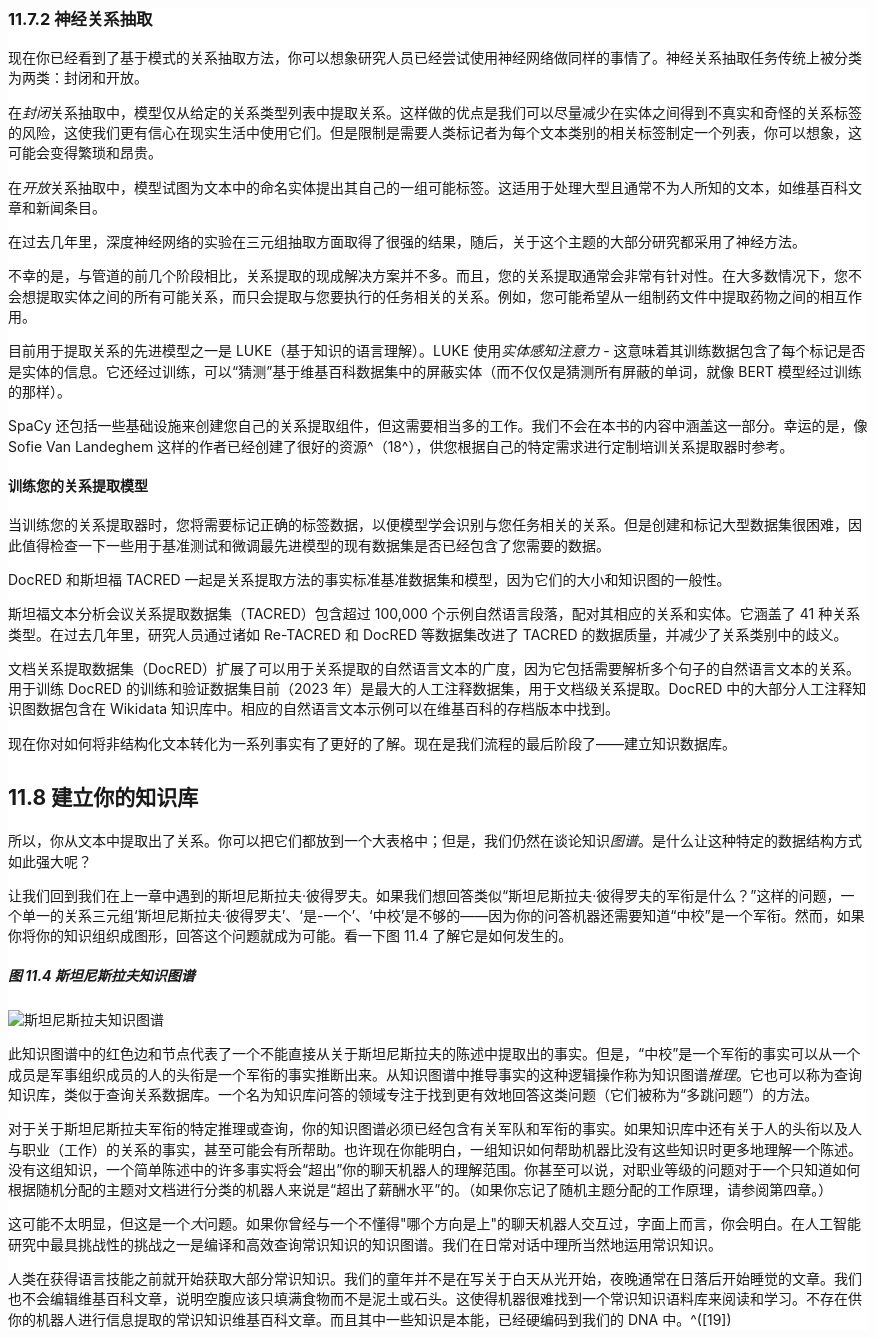 ### 11.7.2 神经关系抽取

现在你已经看到了基于模式的关系抽取方法，你可以想象研究人员已经尝试使用神经网络做同样的事情了。神经关系抽取任务传统上被分类为两类：封闭和开放。

在*封闭*关系抽取中，模型仅从给定的关系类型列表中提取关系。这样做的优点是我们可以尽量减少在实体之间得到不真实和奇怪的关系标签的风险，这使我们更有信心在现实生活中使用它们。但是限制是需要人类标记者为每个文本类别的相关标签制定一个列表，你可以想象，这可能会变得繁琐和昂贵。

在*开放*关系抽取中，模型试图为文本中的命名实体提出其自己的一组可能标签。这适用于处理大型且通常不为人所知的文本，如维基百科文章和新闻条目。

在过去几年里，深度神经网络的实验在三元组抽取方面取得了很强的结果，随后，关于这个主题的大部分研究都采用了神经方法。

不幸的是，与管道的前几个阶段相比，关系提取的现成解决方案并不多。而且，您的关系提取通常会非常有针对性。在大多数情况下，您不会想提取实体之间的所有可能关系，而只会提取与您要执行的任务相关的关系。例如，您可能希望从一组制药文件中提取药物之间的相互作用。

目前用于提取关系的先进模型之一是 LUKE（基于知识的语言理解）。LUKE 使用*实体感知注意力* - 这意味着其训练数据包含了每个标记是否是实体的信息。它还经过训练，可以“猜测”基于维基百科数据集中的屏蔽实体（而不仅仅是猜测所有屏蔽的单词，就像 BERT 模型经过训练的那样）。

SpaCy 还包括一些基础设施来创建您自己的关系提取组件，但这需要相当多的工作。我们不会在本书的内容中涵盖这一部分。幸运的是，像 Sofie Van Landeghem 这样的作者已经创建了很好的资源^（18^），供您根据自己的特定需求进行定制培训关系提取器时参考。

#### 训练您的关系提取模型

当训练您的关系提取器时，您将需要标记正确的标签数据，以便模型学会识别与您任务相关的关系。但是创建和标记大型数据集很困难，因此值得检查一下一些用于基准测试和微调最先进模型的现有数据集是否已经包含了您需要的数据。

DocRED 和斯坦福 TACRED 一起是关系提取方法的事实标准基准数据集和模型，因为它们的大小和知识图的一般性。

斯坦福文本分析会议关系提取数据集（TACRED）包含超过 100,000 个示例自然语言段落，配对其相应的关系和实体。它涵盖了 41 种关系类型。在过去几年里，研究人员通过诸如 Re-TACRED 和 DocRED 等数据集改进了 TACRED 的数据质量，并减少了关系类别中的歧义。

文档关系提取数据集（DocRED）扩展了可以用于关系提取的自然语言文本的广度，因为它包括需要解析多个句子的自然语言文本的关系。用于训练 DocRED 的训练和验证数据集目前（2023 年）是最大的人工注释数据集，用于文档级关系提取。DocRED 中的大部分人工注释知识图数据包含在 Wikidata 知识库中。相应的自然语言文本示例可以在维基百科的存档版本中找到。

现在你对如何将非结构化文本转化为一系列事实有了更好的了解。现在是我们流程的最后阶段了——建立知识数据库。

## 11.8 建立你的知识库

所以，你从文本中提取出了关系。你可以把它们都放到一个大表格中；但是，我们仍然在谈论知识*图谱*。是什么让这种特定的数据结构方式如此强大呢？

让我们回到我们在上一章中遇到的斯坦尼斯拉夫·彼得罗夫。如果我们想回答类似“斯坦尼斯拉夫·彼得罗夫的军衔是什么？”这样的问题，一个单一的关系三元组‘斯坦尼斯拉夫·彼得罗夫’、‘是-一个’、‘中校’是不够的——因为你的问答机器还需要知道“中校”是一个军衔。然而，如果你将你的知识组织成图形，回答这个问题就成为可能。看一下图 11.4 了解它是如何发生的。

##### 图 11.4 斯坦尼斯拉夫知识图谱

![斯坦尼斯拉夫知识图谱](img/Stanislav-Knowledge-Graph.png)

此知识图谱中的红色边和节点代表了一个不能直接从关于斯坦尼斯拉夫的陈述中提取出的事实。但是，“中校”是一个军衔的事实可以从一个成员是军事组织成员的人的头衔是一个军衔的事实推断出来。从知识图谱中推导事实的这种逻辑操作称为知识图谱*推理*。它也可以称为查询知识库，类似于查询关系数据库。一个名为知识库问答的领域专注于找到更有效地回答这类问题（它们被称为“多跳问题”）的方法。

对于关于斯坦尼斯拉夫军衔的特定推理或查询，你的知识图谱必须已经包含有关军队和军衔的事实。如果知识库中还有关于人的头衔以及人与职业（工作）的关系的事实，甚至可能会有所帮助。也许现在你能明白，一组知识如何帮助机器比没有这些知识时更多地理解一个陈述。没有这组知识，一个简单陈述中的许多事实将会“超出”你的聊天机器人的理解范围。你甚至可以说，对职业等级的问题对于一个只知道如何根据随机分配的主题对文档进行分类的机器人来说是“超出了薪酬水平”的。（如果你忘记了随机主题分配的工作原理，请参阅第四章。）

这可能不太明显，但这是一个*大*问题。如果你曾经与一个不懂得"哪个方向是上"的聊天机器人交互过，字面上而言，你会明白。在人工智能研究中最具挑战性的挑战之一是编译和高效查询常识知识的知识图谱。我们在日常对话中理所当然地运用常识知识。

人类在获得语言技能之前就开始获取大部分常识知识。我们的童年并不是在写关于白天从光开始，夜晚通常在日落后开始睡觉的文章。我们也不会编辑维基百科文章，说明空腹应该只填满食物而不是泥土或石头。这使得机器很难找到一个常识知识语料库来阅读和学习。不存在供你的机器人进行信息提取的常识知识维基百科文章。而且其中一些知识是本能，已经硬编码到我们的 DNA 中。^([19])
